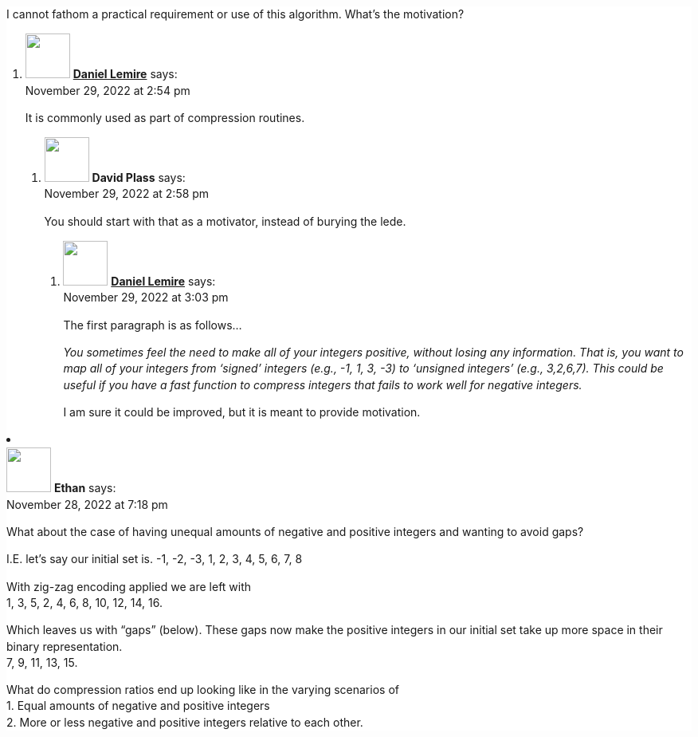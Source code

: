 <p>I cannot fathom a practical requirement or use of this algorithm. What&rsquo;s the motivation?</p>
</div>
<ol class="children">
<li id="comment-648041" class="comment byuser comment-author-lemire bypostauthor odd alt depth-2 parent">
<div class="comment-author vcard">
<img alt src="https://secure.gravatar.com/avatar/2ca999bef9535950f5b84281a4dab006?s=56&#038;d=mm&#038;r=g" srcset="https://secure.gravatar.com/avatar/2ca999bef9535950f5b84281a4dab006?s=112&#038;d=mm&#038;r=g 2x" class="avatar avatar-56 photo" height="56" width="56" loading="lazy" decoding="async" /> <b class="fn"><a href="https://lemire.me/en/" class="url" rel="ugc">Daniel Lemire</a></b> <span class="says">says:</span> </div>
<div class="comment-metadata"><time datetime="2022-11-29T14:54:51+00:00">November 29, 2022 at 2:54 pm</time></a> </div>
<div class="comment-content">
<p>It is commonly used as part of compression routines.</p>
</div>
<ol class="children">
<li id="comment-648042" class="comment even depth-3 parent">
<div class="comment-author vcard">
<img alt src="https://secure.gravatar.com/avatar/0eac901624f3af9b385abb2ebac30d61?s=56&#038;d=mm&#038;r=g" srcset="https://secure.gravatar.com/avatar/0eac901624f3af9b385abb2ebac30d61?s=112&#038;d=mm&#038;r=g 2x" class="avatar avatar-56 photo" height="56" width="56" loading="lazy" decoding="async" /> <b class="fn">David Plass</b> <span class="says">says:</span> </div>
<div class="comment-metadata"><time datetime="2022-11-29T14:58:59+00:00">November 29, 2022 at 2:58 pm</time></a> </div>
<div class="comment-content">
<p>You should start with that as a motivator, instead of burying the lede.</p>
</div>
<ol class="children">
<li id="comment-648043" class="comment byuser comment-author-lemire bypostauthor odd alt depth-4">
<div class="comment-author vcard">
<img alt src="https://secure.gravatar.com/avatar/2ca999bef9535950f5b84281a4dab006?s=56&#038;d=mm&#038;r=g" srcset="https://secure.gravatar.com/avatar/2ca999bef9535950f5b84281a4dab006?s=112&#038;d=mm&#038;r=g 2x" class="avatar avatar-56 photo" height="56" width="56" loading="lazy" decoding="async" /> <b class="fn"><a href="https://lemire.me/en/" class="url" rel="ugc">Daniel Lemire</a></b> <span class="says">says:</span> </div>
<div class="comment-metadata"><time datetime="2022-11-29T15:03:26+00:00">November 29, 2022 at 3:03 pm</time></a> </div>
<div class="comment-content">
<p>The first paragraph is as follows&#8230;</p>
<p><em>You sometimes feel the need to make all of your integers positive, without losing any information. That is, you want to map all of your integers from ‘signed’ integers (e.g., -1, 1, 3, -3) to ‘unsigned integers’ (e.g., 3,2,6,7). This could be useful if you have a fast function to compress integers that fails to work well for negative integers.</em></p>
<p>I am sure it could be improved, but it is meant to provide motivation.</p>
</div>
</li>
</ol>
</li>
</ol>
</li>
</ol>
</li>
<li id="comment-648015" class="comment even thread-even depth-1 parent">
<div class="comment-author vcard">
<img alt src="https://secure.gravatar.com/avatar/f111c352cd5721b0f944af0138b33611?s=56&#038;d=mm&#038;r=g" srcset="https://secure.gravatar.com/avatar/f111c352cd5721b0f944af0138b33611?s=112&#038;d=mm&#038;r=g 2x" class="avatar avatar-56 photo" height="56" width="56" loading="lazy" decoding="async" /> <b class="fn">Ethan</b> <span class="says">says:</span> </div>
<div class="comment-metadata"><time datetime="2022-11-28T19:18:01+00:00">November 28, 2022 at 7:18 pm</time></a> </div>
<div class="comment-content">
<p>What about the case of having unequal amounts of negative and positive integers and wanting to avoid gaps?</p>
<p>I.E. let&rsquo;s say our initial set is. -1, -2, -3, 1, 2, 3, 4, 5, 6, 7, 8</p>
<p>With zig-zag encoding applied we are left with<br/>
1, 3, 5, 2, 4, 6, 8, 10, 12, 14, 16. </p>
<p>Which leaves us with &ldquo;gaps&rdquo; (below). These gaps now make the positive integers in our initial set take up more space in their binary representation.<br/>
7, 9, 11, 13, 15. </p>
<p>What do compression ratios end up looking like in the varying scenarios of<br/>
1. Equal amounts of negative and positive integers<br/>
2. More or less negative and positive integers relative to each other.</p>
</div>